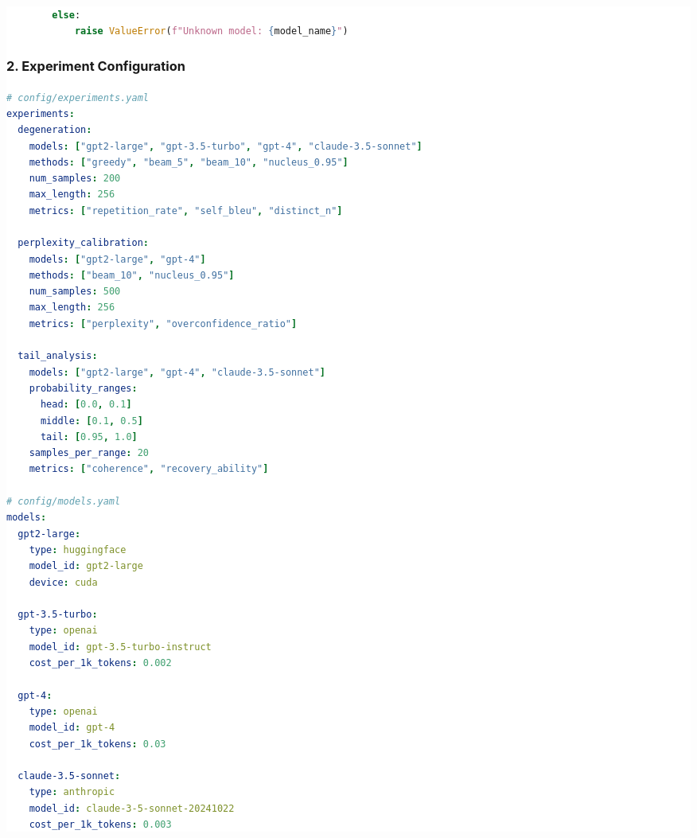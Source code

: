 ```python
        else:
            raise ValueError(f"Unknown model: {model_name}")
```

### 2. Experiment Configuration
```yaml
# config/experiments.yaml
experiments:
  degeneration:
    models: ["gpt2-large", "gpt-3.5-turbo", "gpt-4", "claude-3.5-sonnet"]
    methods: ["greedy", "beam_5", "beam_10", "nucleus_0.95"]
    num_samples: 200
    max_length: 256
    metrics: ["repetition_rate", "self_bleu", "distinct_n"]

  perplexity_calibration:
    models: ["gpt2-large", "gpt-4"]
    methods: ["beam_10", "nucleus_0.95"]
    num_samples: 500
    max_length: 256
    metrics: ["perplexity", "overconfidence_ratio"]

  tail_analysis:
    models: ["gpt2-large", "gpt-4", "claude-3.5-sonnet"]
    probability_ranges:
      head: [0.0, 0.1]
      middle: [0.1, 0.5]
      tail: [0.95, 1.0]
    samples_per_range: 20
    metrics: ["coherence", "recovery_ability"]

# config/models.yaml
models:
  gpt2-large:
    type: huggingface
    model_id: gpt2-large
    device: cuda

  gpt-3.5-turbo:
    type: openai
    model_id: gpt-3.5-turbo-instruct
    cost_per_1k_tokens: 0.002

  gpt-4:
    type: openai
    model_id: gpt-4
    cost_per_1k_tokens: 0.03

  claude-3.5-sonnet:
    type: anthropic
    model_id: claude-3-5-sonnet-20241022
    cost_per_1k_tokens: 0.003
```
